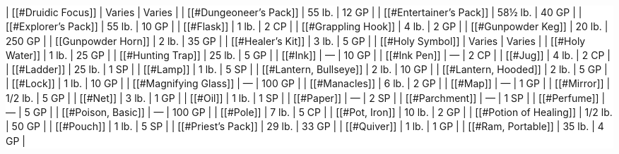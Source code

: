 | [[#Druidic Focus]]       | Varies       | Varies   |
| [[#Dungeoneer’s Pack]]   | 55 lb.       | 12 GP    |
| [[#Entertainer’s Pack]]  | 58½ lb.      | 40 GP    |
| [[#Explorer’s Pack]]     | 55 lb.       | 10 GP    |
| [[#Flask]]               | 1 lb.        | 2 CP     |
| [[#Grappling Hook]]      | 4 lb.        | 2 GP     |
| [[#Gunpowder Keg]]       | 20 lb.       | 250 GP   |
| [[Gunpowder Horn]]       | 2 lb.        | 35 GP     |
| [[#Healer’s Kit]]        | 3 lb.        | 5 GP     |
| [[#Holy Symbol]]         | Varies       | Varies   |
| [[#Holy Water]]          | 1 lb.        | 25 GP    |
| [[#Hunting Trap]]        | 25 lb.       | 5 GP     |
| [[#Ink]]                 | —            | 10 GP    |
| [[#Ink Pen]]             | —            | 2 CP     |
| [[#Jug]]                 | 4 lb.        | 2 CP     |
| [[#Ladder]]              | 25 lb.       | 1 SP     |
| [[#Lamp]]                | 1 lb.        | 5 SP     |
| [[#Lantern, Bullseye]]   | 2 lb.        | 10 GP    |
| [[#Lantern, Hooded]]     | 2 lb.        | 5 GP     |
| [[#Lock]]                | 1 lb.        | 10 GP    |
| [[#Magnifying Glass]]    | —            | 100 GP   |
| [[#Manacles]]            | 6 lb.        | 2 GP     |
| [[#Map]]                 | —            | 1 GP     |
| [[#Mirror]]              | 1/2 lb.      | 5 GP     |
| [[#Net]]                 | 3 lb.        | 1 GP     |
| [[#Oil]]                 | 1 lb.        | 1 SP     |
| [[#Paper]]               | —            | 2 SP     |
| [[#Parchment]]           | —            | 1 SP     |
| [[#Perfume]]             | —            | 5 GP     |
| [[#Poison, Basic]]       | —            | 100 GP   |
| [[#Pole]]                | 7 lb.        | 5 CP     |
| [[#Pot, Iron]]           | 10 lb.       | 2 GP     |
| [[#Potion of Healing]]   | 1/2 lb.      | 50 GP    |
| [[#Pouch]]               | 1 lb.        | 5 SP     |
| [[#Priest’s Pack]]       | 29 lb.       | 33 GP    |
| [[#Quiver]]              | 1 lb.        | 1 GP     |
| [[#Ram, Portable]]       | 35 lb.       | 4 GP     |